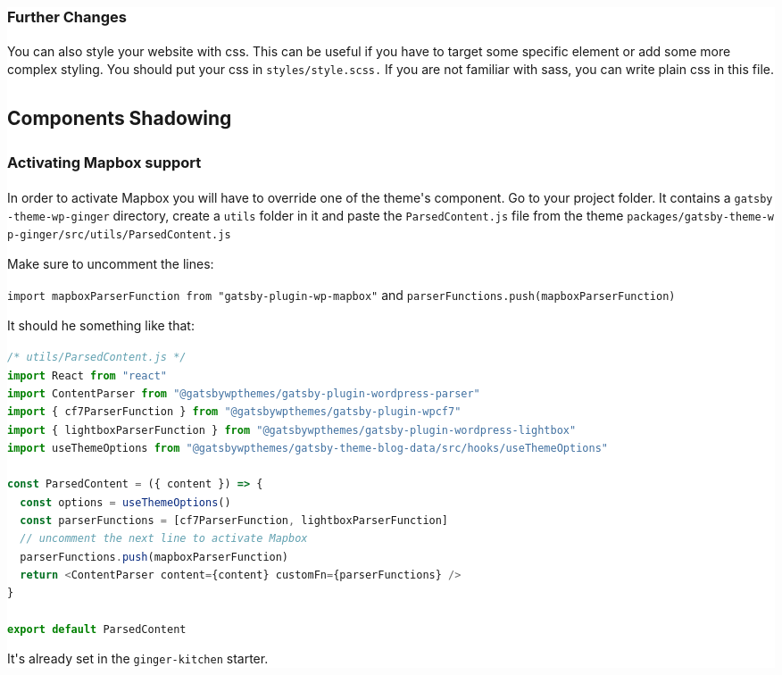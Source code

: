 ### Further Changes

You can also style your website with css. This can be useful if you have to target some specific element or add some more complex styling. You should put your css in `styles/style.scss.` If you are not familiar with sass, you can write plain css in this file.

## Components Shadowing

### Activating Mapbox support <a name="activate-mapbox"></a>

In order to activate Mapbox you will have to override one of the theme's component.
Go to your project folder. It contains a `gatsby-theme-wp-ginger` directory, create a `utils` folder in it and paste the `ParsedContent.js` file from the theme `packages/gatsby-theme-wp-ginger/src/utils/ParsedContent.js`

Make sure to uncomment the lines:

`import mapboxParserFunction from "gatsby-plugin-wp-mapbox"`
and
`parserFunctions.push(mapboxParserFunction)`

It should he something like that:

```javascript
/* utils/ParsedContent.js */
import React from "react"
import ContentParser from "@gatsbywpthemes/gatsby-plugin-wordpress-parser"
import { cf7ParserFunction } from "@gatsbywpthemes/gatsby-plugin-wpcf7"
import { lightboxParserFunction } from "@gatsbywpthemes/gatsby-plugin-wordpress-lightbox"
import useThemeOptions from "@gatsbywpthemes/gatsby-theme-blog-data/src/hooks/useThemeOptions"

const ParsedContent = ({ content }) => {
  const options = useThemeOptions()
  const parserFunctions = [cf7ParserFunction, lightboxParserFunction]
  // uncomment the next line to activate Mapbox
  parserFunctions.push(mapboxParserFunction)
  return <ContentParser content={content} customFn={parserFunctions} />
}

export default ParsedContent
```

It's already set in the `ginger-kitchen` starter.
